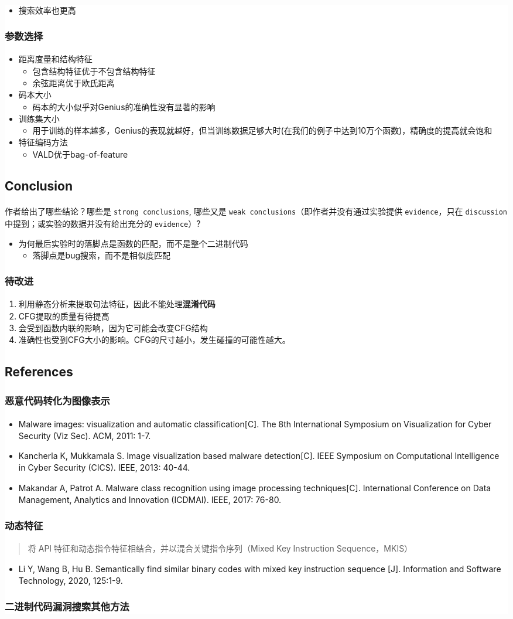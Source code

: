 - 搜索效率也更高

### 参数选择
- 距离度量和结构特征
    - 包含结构特征优于不包含结构特征
    - 余弦距离优于欧氏距离
- 码本大小
    - 码本的大小似乎对Genius的准确性没有显著的影响
- 训练集大小
    - 用于训练的样本越多，Genius的表现就越好，但当训练数据足够大时(在我们的例子中达到10万个函数)，精确度的提高就会饱和
- 特征编码方法
    - VALD优于bag-of-feature 
## Conclusion

作者给出了哪些结论？哪些是 `strong conclusions`, 哪些又是 `weak conclusions`（即作者并没有通过实验提供 `evidence`，只在 `discussion` 中提到；或实验的数据并没有给出充分的 `evidence`）?

- 为何最后实验时的落脚点是函数的匹配，而不是整个二进制代码
    - 落脚点是bug搜索，而不是相似度匹配

### 待改进
1. 利用静态分析来提取句法特征，因此不能处理**混淆代码**
2. CFG提取的质量有待提高
3. 会受到函数内联的影响，因为它可能会改变CFG结构
4. 准确性也受到CFG大小的影响。CFG的尺寸越小，发生碰撞的可能性越大。


## References

### 恶意代码转化为图像表示
- Malware  images:  visualization  and  automatic 
classification[C].  The  8th  International  Symposium  on  Visualization  for  Cyber  Security  (Viz Sec).  ACM, 
2011: 1-7. 

- Kancherla  K,  Mukkamala  S.  Image  visualization  based  malware  detection[C].  IEEE  Symposium  on 
Computational Intelligence in Cyber Security (CICS). IEEE, 2013: 40-44. 
- Makandar A, Patrot A. Malware class recognition using image processing techniques[C]. International 
Conference on Data Management, Analytics and Innovation (ICDMAI). IEEE, 2017: 76-80. 

### 动态特征
> 将 API 特征和动态指令特征相结合，并以混合关键指令序列（Mixed Key Instruction Sequence，MKIS）
- Li Y, Wang B, Hu B. Semantically find similar binary codes with mixed key instruction sequence [J]. 
Information and Software Technology, 2020, 125:1-9. 

### 二进制代码漏洞搜索其他方法

